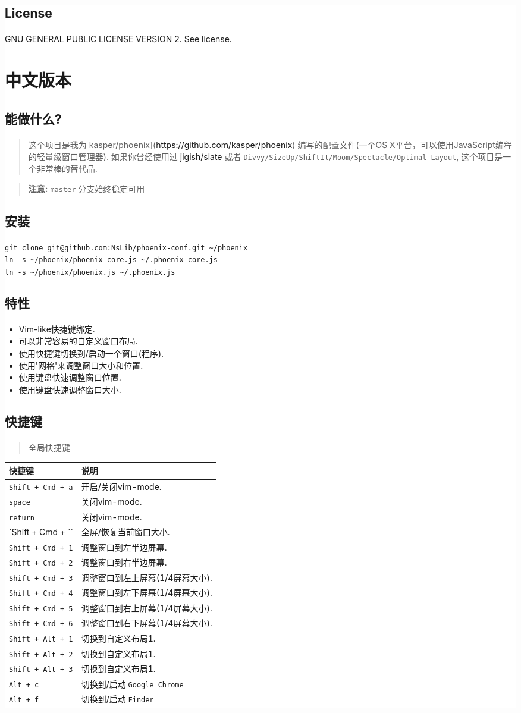 ## License

GNU GENERAL PUBLIC LICENSE VERSION 2. See [license](LICENSE.md).

# 中文版本

## 能做什么?

> 这个项目是我为 kasper/phoenix](https://github.com/kasper/phoenix) 编写的配置文件(一个OS X平台，可以使用JavaScript编程的轻量级窗口管理器). 如果你曾经使用过 [jigish/slate](https://github.com/jigish/slate) 或者 `Divvy/SizeUp/ShiftIt/Moom/Spectacle/Optimal Layout`, 这个项目是一个非常棒的替代品.

> **注意:** `master` 分支始终稳定可用

## 安装

```
git clone git@github.com:NsLib/phoenix-conf.git ~/phoenix
ln -s ~/phoenix/phoenix-core.js ~/.phoenix-core.js
ln -s ~/phoenix/phoenix.js ~/.phoenix.js
```

## 特性

* Vim-like快捷键绑定.
* 可以非常容易的自定义窗口布局.
* 使用快捷键切换到/启动一个窗口(程序).
* 使用'网格'来调整窗口大小和位置.
* 使用键盘快速调整窗口位置.
* 使用键盘快速调整窗口大小.

## 快捷键

> 全局快捷键

| 快捷键             | 说明                             |
| :---               | :---                             |
| `Shift + Cmd + a`  | 开启/关闭vim-mode.               |
| `space`            | 关闭vim-mode.                    |
| `return`           | 关闭vim-mode.                    |
| `Shift + Cmd + \`` | 全屏/恢复当前窗口大小.           |
| `Shift + Cmd + 1`  | 调整窗口到左半边屏幕.            |
| `Shift + Cmd + 2`  | 调整窗口到右半边屏幕.            |
| `Shift + Cmd + 3`  | 调整窗口到左上屏幕(1/4屏幕大小). |
| `Shift + Cmd + 4`  | 调整窗口到左下屏幕(1/4屏幕大小). |
| `Shift + Cmd + 5`  | 调整窗口到右上屏幕(1/4屏幕大小). |
| `Shift + Cmd + 6`  | 调整窗口到右下屏幕(1/4屏幕大小). |
| `Shift + Alt + 1`  | 切换到自定义布局1.               |
| `Shift + Alt + 2`  | 切换到自定义布局1.               |
| `Shift + Alt + 3`  | 切换到自定义布局1.               |
| `Alt + c`          | 切换到/启动 `Google Chrome`      |
| `Alt + f`          | 切换到/启动 `Finder`             |